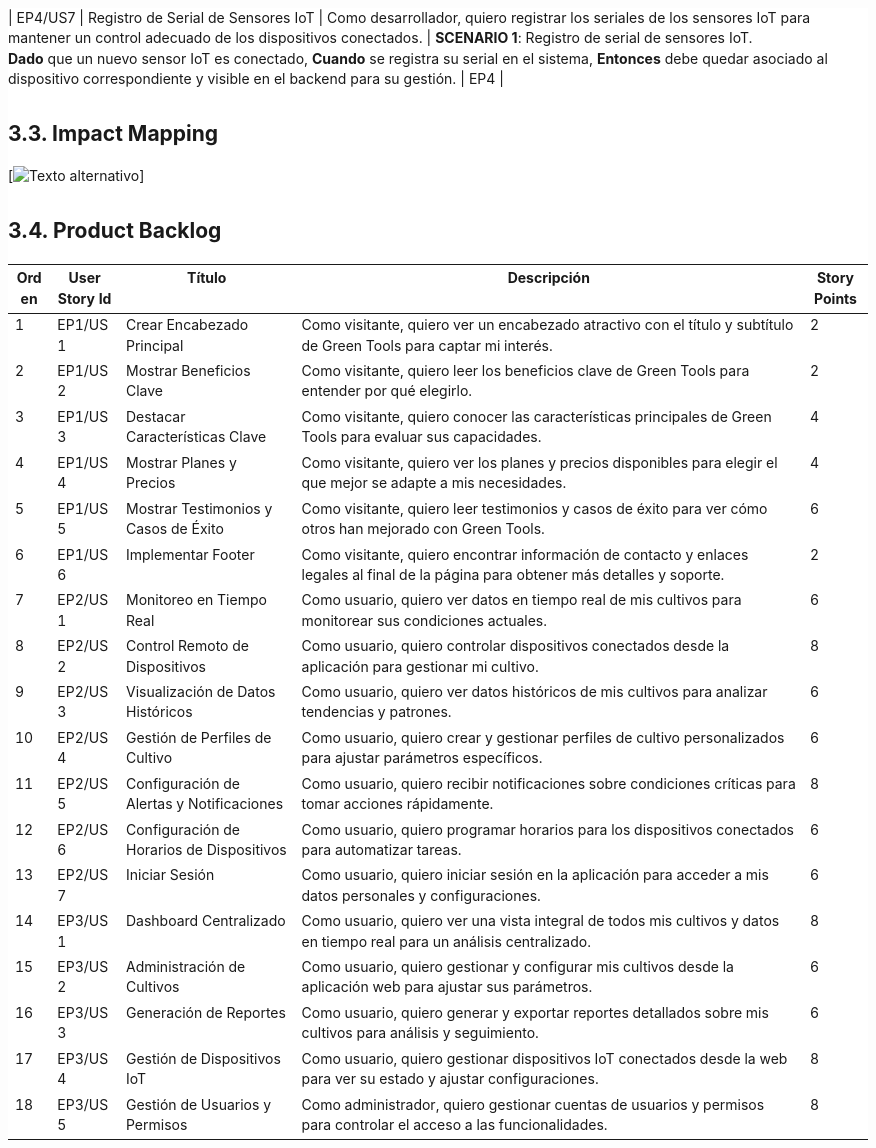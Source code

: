 | EP4/US7         | Registro de Serial de Sensores IoT        | Como desarrollador, quiero registrar los seriales de los sensores IoT para mantener un control adecuado de los dispositivos conectados.                                  | **SCENARIO 1**: Registro de serial de sensores IoT. <br> **Dado** que un nuevo sensor IoT es conectado, **Cuando** se registra su serial en el sistema, **Entonces** debe quedar asociado al dispositivo correspondiente y visible en el backend para su gestión.                            | EP4                       |

## 3.3. Impact Mapping

[![Texto alternativo](https://media.discordapp.net/attachments/1228537935368945717/1277334411746082917/image.png?ex=66cec41f&is=66cd729f&hm=0dcc0356dfeb923306d5445f84f48c92a1d01022b5ef3ff09fcc602408f1c901&=&format=webp&quality=lossless&width=954&height=417)]

## 3.4. Product Backlog

| Orden | User Story Id | Título                                    | Descripción                                                                                                                                                              | Story Points |
| ----- | ------------- | ----------------------------------------- | ------------------------------------------------------------------------------------------------------------------------------------------------------------------------ | ------------ |
| 1     | EP1/US1       | Crear Encabezado Principal                | Como visitante, quiero ver un encabezado atractivo con el título y subtítulo de Green Tools para captar mi interés.                                                      | 2            |
| 2     | EP1/US2       | Mostrar Beneficios Clave                  | Como visitante, quiero leer los beneficios clave de Green Tools para entender por qué elegirlo.                                                                          | 2            |
| 3     | EP1/US3       | Destacar Características Clave            | Como visitante, quiero conocer las características principales de Green Tools para evaluar sus capacidades.                                                              | 4            |
| 4     | EP1/US4       | Mostrar Planes y Precios                  | Como visitante, quiero ver los planes y precios disponibles para elegir el que mejor se adapte a mis necesidades.                                                        | 4            |
| 5     | EP1/US5       | Mostrar Testimonios y Casos de Éxito      | Como visitante, quiero leer testimonios y casos de éxito para ver cómo otros han mejorado con Green Tools.                                                               | 6            |
| 6     | EP1/US6       | Implementar Footer                        | Como visitante, quiero encontrar información de contacto y enlaces legales al final de la página para obtener más detalles y soporte.                                    | 2            |
| 7     | EP2/US1       | Monitoreo en Tiempo Real                  | Como usuario, quiero ver datos en tiempo real de mis cultivos para monitorear sus condiciones actuales.                                                                  | 6            |
| 8     | EP2/US2       | Control Remoto de Dispositivos            | Como usuario, quiero controlar dispositivos conectados desde la aplicación para gestionar mi cultivo.                                                                    | 8            |
| 9     | EP2/US3       | Visualización de Datos Históricos         | Como usuario, quiero ver datos históricos de mis cultivos para analizar tendencias y patrones.                                                                           | 6            |
| 10    | EP2/US4       | Gestión de Perfiles de Cultivo            | Como usuario, quiero crear y gestionar perfiles de cultivo personalizados para ajustar parámetros específicos.                                                           | 6            |
| 11    | EP2/US5       | Configuración de Alertas y Notificaciones | Como usuario, quiero recibir notificaciones sobre condiciones críticas para tomar acciones rápidamente.                                                                  | 8            |
| 12    | EP2/US6       | Configuración de Horarios de Dispositivos | Como usuario, quiero programar horarios para los dispositivos conectados para automatizar tareas.                                                                        | 6            |
| 13    | EP2/US7       | Iniciar Sesión                            | Como usuario, quiero iniciar sesión en la aplicación para acceder a mis datos personales y configuraciones.                                                              | 6            |
| 14    | EP3/US1       | Dashboard Centralizado                    | Como usuario, quiero ver una vista integral de todos mis cultivos y datos en tiempo real para un análisis centralizado.                                                  | 8            |
| 15    | EP3/US2       | Administración de Cultivos                | Como usuario, quiero gestionar y configurar mis cultivos desde la aplicación web para ajustar sus parámetros.                                                            | 6            |
| 16    | EP3/US3       | Generación de Reportes                    | Como usuario, quiero generar y exportar reportes detallados sobre mis cultivos para análisis y seguimiento.                                                              | 6            |
| 17    | EP3/US4       | Gestión de Dispositivos IoT               | Como usuario, quiero gestionar dispositivos IoT conectados desde la web para ver su estado y ajustar configuraciones.                                                    | 8            |
| 18    | EP3/US5       | Gestión de Usuarios y Permisos            | Como administrador, quiero gestionar cuentas de usuarios y permisos para controlar el acceso a las funcionalidades.                                                      | 8            |